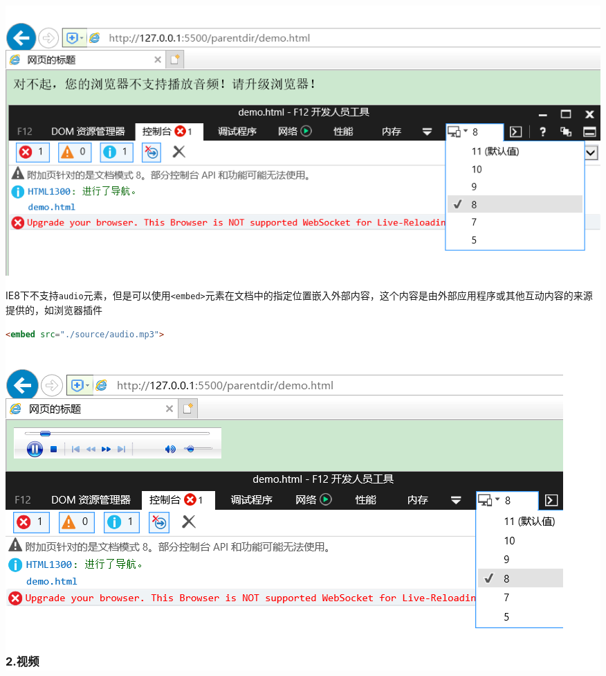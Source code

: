 ![image-20210516005054543](assets/f11c3ab9ce3128eed193328a5256b8dc.png)

IE8下不支持`audio`元素，但是可以使用`<embed>`元素在文档中的指定位置嵌入外部内容，这个内容是由外部应用程序或其他互动内容的来源提供的，如浏览器插件

```html
<embed src="./source/audio.mp3">
```

![image-20210516005207428](assets/5f54ccbb70bced3e23e549d4e2fbe2b6.png)

### 2.视频
